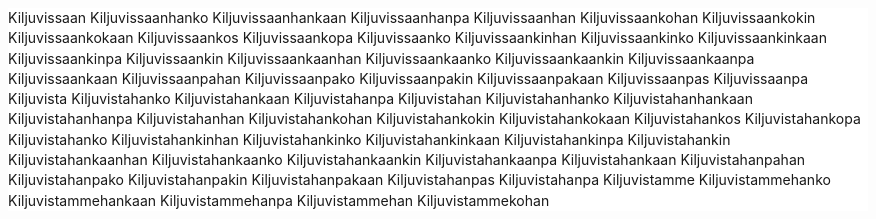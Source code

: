 Kiljuvissaan
Kiljuvissaanhanko
Kiljuvissaanhankaan
Kiljuvissaanhanpa
Kiljuvissaanhan
Kiljuvissaankohan
Kiljuvissaankokin
Kiljuvissaankokaan
Kiljuvissaankos
Kiljuvissaankopa
Kiljuvissaanko
Kiljuvissaankinhan
Kiljuvissaankinko
Kiljuvissaankinkaan
Kiljuvissaankinpa
Kiljuvissaankin
Kiljuvissaankaanhan
Kiljuvissaankaanko
Kiljuvissaankaankin
Kiljuvissaankaanpa
Kiljuvissaankaan
Kiljuvissaanpahan
Kiljuvissaanpako
Kiljuvissaanpakin
Kiljuvissaanpakaan
Kiljuvissaanpas
Kiljuvissaanpa
Kiljuvista
Kiljuvistahanko
Kiljuvistahankaan
Kiljuvistahanpa
Kiljuvistahan
Kiljuvistahanhanko
Kiljuvistahanhankaan
Kiljuvistahanhanpa
Kiljuvistahanhan
Kiljuvistahankohan
Kiljuvistahankokin
Kiljuvistahankokaan
Kiljuvistahankos
Kiljuvistahankopa
Kiljuvistahanko
Kiljuvistahankinhan
Kiljuvistahankinko
Kiljuvistahankinkaan
Kiljuvistahankinpa
Kiljuvistahankin
Kiljuvistahankaanhan
Kiljuvistahankaanko
Kiljuvistahankaankin
Kiljuvistahankaanpa
Kiljuvistahankaan
Kiljuvistahanpahan
Kiljuvistahanpako
Kiljuvistahanpakin
Kiljuvistahanpakaan
Kiljuvistahanpas
Kiljuvistahanpa
Kiljuvistamme
Kiljuvistammehanko
Kiljuvistammehankaan
Kiljuvistammehanpa
Kiljuvistammehan
Kiljuvistammekohan